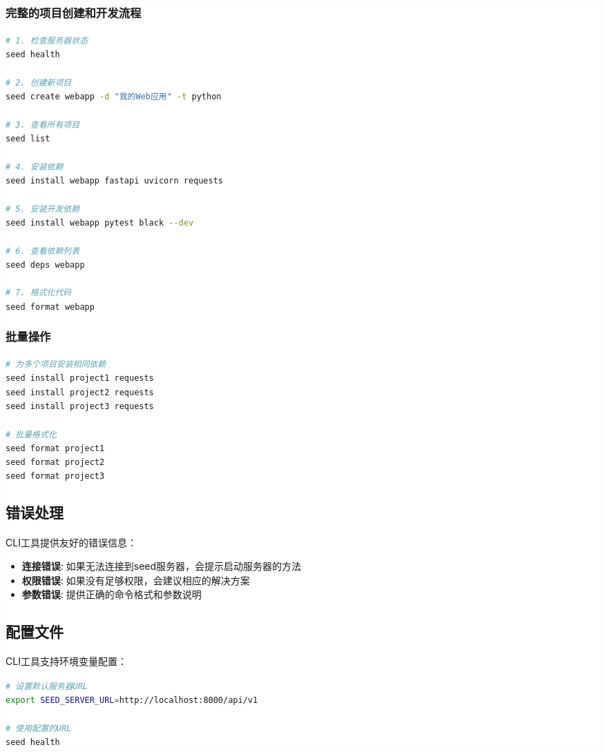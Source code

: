 ### 完整的项目创建和开发流程

```bash
# 1. 检查服务器状态
seed health

# 2. 创建新项目
seed create webapp -d "我的Web应用" -t python

# 3. 查看所有项目
seed list

# 4. 安装依赖
seed install webapp fastapi uvicorn requests

# 5. 安装开发依赖
seed install webapp pytest black --dev

# 6. 查看依赖列表
seed deps webapp

# 7. 格式化代码
seed format webapp
```

### 批量操作

```bash
# 为多个项目安装相同依赖
seed install project1 requests
seed install project2 requests
seed install project3 requests

# 批量格式化
seed format project1
seed format project2
seed format project3
```

## 错误处理

CLI工具提供友好的错误信息：

- **连接错误**: 如果无法连接到seed服务器，会提示启动服务器的方法
- **权限错误**: 如果没有足够权限，会建议相应的解决方案
- **参数错误**: 提供正确的命令格式和参数说明

## 配置文件

CLI工具支持环境变量配置：

```bash
# 设置默认服务器URL
export SEED_SERVER_URL=http://localhost:8000/api/v1

# 使用配置的URL
seed health
```
